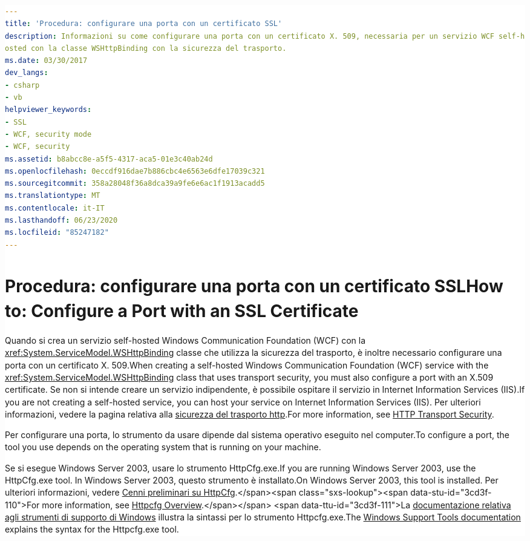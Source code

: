 ```yaml
---
title: 'Procedura: configurare una porta con un certificato SSL'
description: Informazioni su come configurare una porta con un certificato X. 509, necessaria per un servizio WCF self-hosted con la classe WSHttpBinding con la sicurezza del trasporto.
ms.date: 03/30/2017
dev_langs:
- csharp
- vb
helpviewer_keywords:
- SSL
- WCF, security mode
- WCF, security
ms.assetid: b8abcc8e-a5f5-4317-aca5-01e3c40ab24d
ms.openlocfilehash: 0eccdf916dae7b886cbc4e6563e6dfe17039c321
ms.sourcegitcommit: 358a28048f36a8dca39a9fe6e6ac1f1913acadd5
ms.translationtype: MT
ms.contentlocale: it-IT
ms.lasthandoff: 06/23/2020
ms.locfileid: "85247182"
---
```

# <a name="how-to-configure-a-port-with-an-ssl-certificate"></a><span data-ttu-id="3cd3f-103">Procedura: configurare una porta con un certificato SSL</span><span class="sxs-lookup"><span data-stu-id="3cd3f-103">How to: Configure a Port with an SSL Certificate</span></span>

<span data-ttu-id="3cd3f-104">Quando si crea un servizio self-hosted Windows Communication Foundation (WCF) con la <xref:System.ServiceModel.WSHttpBinding> classe che utilizza la sicurezza del trasporto, è inoltre necessario configurare una porta con un certificato X. 509.</span><span class="sxs-lookup"><span data-stu-id="3cd3f-104">When creating a self-hosted Windows Communication Foundation (WCF) service with the <xref:System.ServiceModel.WSHttpBinding> class that uses transport security, you must also configure a port with an X.509 certificate.</span></span> <span data-ttu-id="3cd3f-105">Se non si intende creare un servizio indipendente, è possibile ospitare il servizio in Internet Information Services (IIS).</span><span class="sxs-lookup"><span data-stu-id="3cd3f-105">If you are not creating a self-hosted service, you can host your service on Internet Information Services (IIS).</span></span> <span data-ttu-id="3cd3f-106">Per ulteriori informazioni, vedere la pagina relativa alla [sicurezza del trasporto http](http-transport-security.md).</span><span class="sxs-lookup"><span data-stu-id="3cd3f-106">For more information, see [HTTP Transport Security](http-transport-security.md).</span></span>  
  
 <span data-ttu-id="3cd3f-107">Per configurare una porta, lo strumento da usare dipende dal sistema operativo eseguito nel computer.</span><span class="sxs-lookup"><span data-stu-id="3cd3f-107">To configure a port, the tool you use depends on the operating system that is running on your machine.</span></span>  
  
 <span data-ttu-id="3cd3f-108">Se si esegue Windows Server 2003, usare lo strumento HttpCfg.exe.</span><span class="sxs-lookup"><span data-stu-id="3cd3f-108">If you are running Windows Server 2003, use the HttpCfg.exe tool.</span></span> <span data-ttu-id="3cd3f-109">In Windows Server 2003, questo strumento è installato.</span><span class="sxs-lookup"><span data-stu-id="3cd3f-109">On Windows Server 2003, this tool is installed.</span></span> <span data-ttu-id="3cd3f-110">Per ulteriori informazioni, vedere [Cenni preliminari su HttpCfg](https://docs.microsoft.com/previous-versions/windows/it-pro/windows-server-2003/cc787508(v=ws.10)).</span><span class="sxs-lookup"><span data-stu-id="3cd3f-110">For more information, see [Httpcfg Overview](https://docs.microsoft.com/previous-versions/windows/it-pro/windows-server-2003/cc787508(v=ws.10)).</span></span> <span data-ttu-id="3cd3f-111">La [documentazione relativa agli strumenti di supporto di Windows](https://docs.microsoft.com/previous-versions/windows/it-pro/windows-server-2003/cc781601(v=ws.10)) illustra la sintassi per lo strumento Httpcfg.exe.</span><span class="sxs-lookup"><span data-stu-id="3cd3f-111">The [Windows Support Tools documentation](https://docs.microsoft.com/previous-versions/windows/it-pro/windows-server-2003/cc781601(v=ws.10)) explains the syntax for the Httpcfg.exe tool.</span></span>  
  